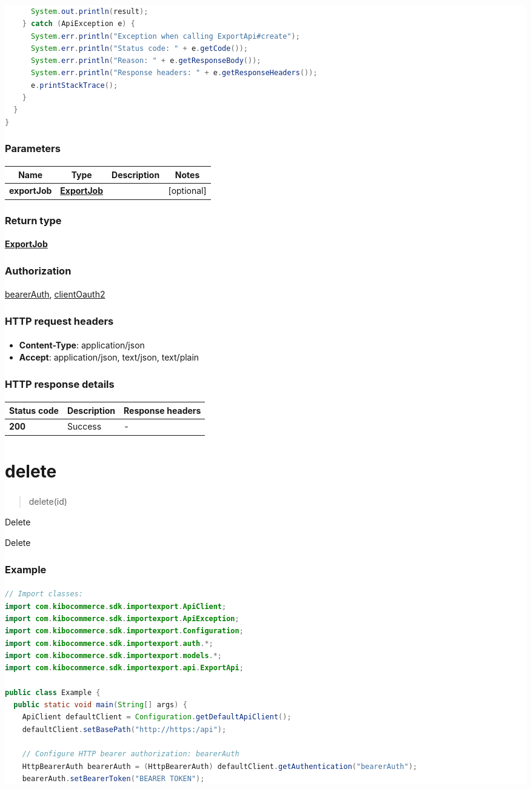 ```java
      System.out.println(result);
    } catch (ApiException e) {
      System.err.println("Exception when calling ExportApi#create");
      System.err.println("Status code: " + e.getCode());
      System.err.println("Reason: " + e.getResponseBody());
      System.err.println("Response headers: " + e.getResponseHeaders());
      e.printStackTrace();
    }
  }
}
```

### Parameters

| Name | Type | Description  | Notes |
|------------- | ------------- | ------------- | -------------|
| **exportJob** | [**ExportJob**](ExportJob.md)|  | [optional] |

### Return type

[**ExportJob**](ExportJob.md)

### Authorization

[bearerAuth](../README.md#bearerAuth), [clientOauth2](../README.md#clientOauth2)

### HTTP request headers

 - **Content-Type**: application/json
 - **Accept**: application/json, text/json, text/plain

### HTTP response details
| Status code | Description | Response headers |
|-------------|-------------|------------------|
| **200** | Success |  -  |

<a name="delete"></a>
# **delete**
> delete(id)

Delete

Delete

### Example
```java
// Import classes:
import com.kibocommerce.sdk.importexport.ApiClient;
import com.kibocommerce.sdk.importexport.ApiException;
import com.kibocommerce.sdk.importexport.Configuration;
import com.kibocommerce.sdk.importexport.auth.*;
import com.kibocommerce.sdk.importexport.models.*;
import com.kibocommerce.sdk.importexport.api.ExportApi;

public class Example {
  public static void main(String[] args) {
    ApiClient defaultClient = Configuration.getDefaultApiClient();
    defaultClient.setBasePath("http://https:/api");
    
    // Configure HTTP bearer authorization: bearerAuth
    HttpBearerAuth bearerAuth = (HttpBearerAuth) defaultClient.getAuthentication("bearerAuth");
    bearerAuth.setBearerToken("BEARER TOKEN");
```
